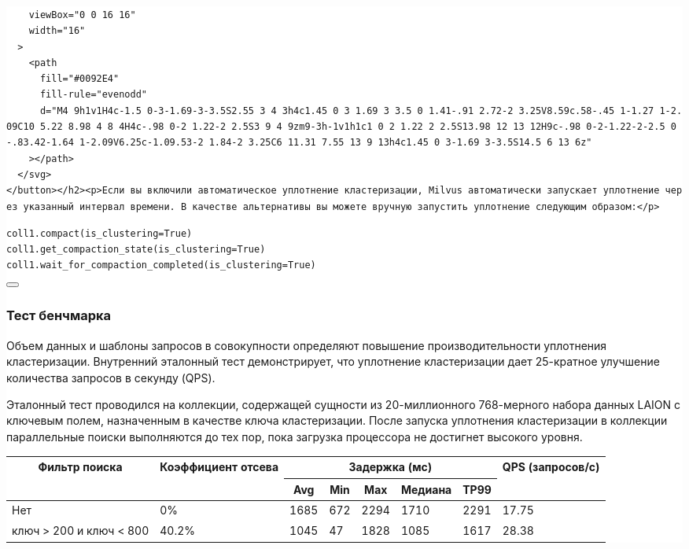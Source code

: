         viewBox="0 0 16 16"
        width="16"
      >
        <path
          fill="#0092E4"
          fill-rule="evenodd"
          d="M4 9h1v1H4c-1.5 0-3-1.69-3-3.5S2.55 3 4 3h4c1.45 0 3 1.69 3 3.5 0 1.41-.91 2.72-2 3.25V8.59c.58-.45 1-1.27 1-2.09C10 5.22 8.98 4 8 4H4c-.98 0-2 1.22-2 2.5S3 9 4 9zm9-3h-1v1h1c1 0 2 1.22 2 2.5S13.98 12 13 12H9c-.98 0-2-1.22-2-2.5 0-.83.42-1.64 1-2.09V6.25c-1.09.53-2 1.84-2 3.25C6 11.31 7.55 13 9 13h4c1.45 0 3-1.69 3-3.5S14.5 6 13 6z"
        ></path>
      </svg>
    </button></h2><p>Если вы включили автоматическое уплотнение кластеризации, Milvus автоматически запускает уплотнение через указанный интервал времени. В качестве альтернативы вы можете вручную запустить уплотнение следующим образом:</p>
<pre><code translate="no" class="language-python">coll1.compact(is_clustering=<span class="hljs-literal">True</span>)
coll1.get_compaction_state(is_clustering=<span class="hljs-literal">True</span>)
coll1.wait_for_compaction_completed(is_clustering=<span class="hljs-literal">True</span>)
<button class="copy-code-btn"></button></code></pre>
<h3 id="Benchmark-Test" class="common-anchor-header">Тест бенчмарка</h3><p>Объем данных и шаблоны запросов в совокупности определяют повышение производительности уплотнения кластеризации. Внутренний эталонный тест демонстрирует, что уплотнение кластеризации дает 25-кратное улучшение количества запросов в секунду (QPS).</p>
<p>Эталонный тест проводился на коллекции, содержащей сущности из 20-миллионного 768-мерного набора данных LAION с ключевым полем, назначенным в качестве ключа кластеризации. После запуска уплотнения кластеризации в коллекции параллельные поиски выполняются до тех пор, пока загрузка процессора не достигнет высокого уровня.</p>
<table>
  <thead>
    <tr>
      <th rowspan="2">Фильтр поиска</th>
      <th rowspan="2">Коэффициент отсева</th>
      <th colspan="5">Задержка (мс)</th>
      <th rowspan="2">QPS (запросов/с)</th>
    </tr>
    <tr>
      <th>Avg</th>
      <th>Min</th>
      <th>Max</th>
      <th>Медиана</th>
      <th>TP99</th>
    </tr>
  </thead>
  <tbody>
    <tr>
      <td>Нет</td>
      <td>0%</td>
      <td>1685</td>
      <td>672</td>
      <td>2294</td>
      <td>1710</td>
      <td>2291</td>
      <td>17.75</td>
    </tr>
    <tr>
      <td>ключ &gt; 200 и ключ &lt; 800</td>
      <td>40.2%</td>
      <td>1045</td>
      <td>47</td>
      <td>1828</td>
      <td>1085</td>
      <td>1617</td>
      <td>28.38</td>